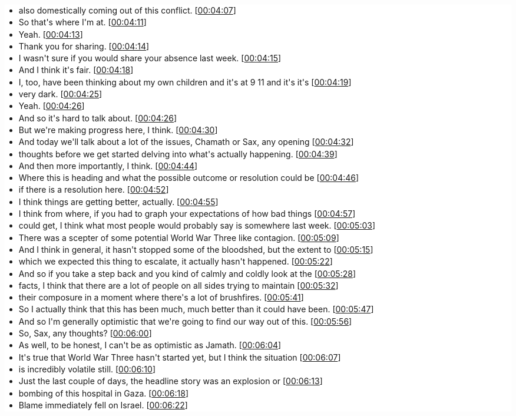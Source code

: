 *  also domestically coming out of this conflict. [[00:04:07](https://www.youtube.com/watch?v=65-x2YVUugE&t=247.56s)]
*  So that's where I'm at. [[00:04:11](https://www.youtube.com/watch?v=65-x2YVUugE&t=251.64s)]
*  Yeah. [[00:04:13](https://www.youtube.com/watch?v=65-x2YVUugE&t=253.11999999999998s)]
*  Thank you for sharing. [[00:04:14](https://www.youtube.com/watch?v=65-x2YVUugE&t=254.39999999999998s)]
*  I wasn't sure if you would share your absence last week. [[00:04:15](https://www.youtube.com/watch?v=65-x2YVUugE&t=255.48s)]
*  And I think it's fair. [[00:04:18](https://www.youtube.com/watch?v=65-x2YVUugE&t=258.36s)]
*  I, too, have been thinking about my own children and it's at 9 11 and it's it's [[00:04:19](https://www.youtube.com/watch?v=65-x2YVUugE&t=259.56s)]
*  very dark. [[00:04:25](https://www.youtube.com/watch?v=65-x2YVUugE&t=265.71999999999997s)]
*  Yeah. [[00:04:26](https://www.youtube.com/watch?v=65-x2YVUugE&t=266.4s)]
*  And so it's hard to talk about. [[00:04:26](https://www.youtube.com/watch?v=65-x2YVUugE&t=266.71999999999997s)]
*  But we're making progress here, I think. [[00:04:30](https://www.youtube.com/watch?v=65-x2YVUugE&t=270.4s)]
*  And today we'll talk about a lot of the issues, Chamath or Sax, any opening [[00:04:32](https://www.youtube.com/watch?v=65-x2YVUugE&t=272.8s)]
*  thoughts before we get started delving into what's actually happening. [[00:04:39](https://www.youtube.com/watch?v=65-x2YVUugE&t=279.36s)]
*  And then more importantly, I think. [[00:04:44](https://www.youtube.com/watch?v=65-x2YVUugE&t=284.36s)]
*  Where this is heading and what the possible outcome or resolution could be [[00:04:46](https://www.youtube.com/watch?v=65-x2YVUugE&t=286.88s)]
*  if there is a resolution here. [[00:04:52](https://www.youtube.com/watch?v=65-x2YVUugE&t=292.4s)]
*  I think things are getting better, actually. [[00:04:55](https://www.youtube.com/watch?v=65-x2YVUugE&t=295.2s)]
*  I think from where, if you had to graph your expectations of how bad things [[00:04:57](https://www.youtube.com/watch?v=65-x2YVUugE&t=297.28s)]
*  could get, I think what most people would probably say is somewhere last week. [[00:05:03](https://www.youtube.com/watch?v=65-x2YVUugE&t=303.24s)]
*  There was a scepter of some potential World War Three like contagion. [[00:05:09](https://www.youtube.com/watch?v=65-x2YVUugE&t=309.56s)]
*  And I think in general, it hasn't stopped some of the bloodshed, but the extent to [[00:05:15](https://www.youtube.com/watch?v=65-x2YVUugE&t=315.64s)]
*  which we expected this thing to escalate, it actually hasn't happened. [[00:05:22](https://www.youtube.com/watch?v=65-x2YVUugE&t=322.96s)]
*  And so if you take a step back and you kind of calmly and coldly look at the [[00:05:28](https://www.youtube.com/watch?v=65-x2YVUugE&t=328.52s)]
*  facts, I think that there are a lot of people on all sides trying to maintain [[00:05:32](https://www.youtube.com/watch?v=65-x2YVUugE&t=332.96000000000004s)]
*  their composure in a moment where there's a lot of brushfires. [[00:05:41](https://www.youtube.com/watch?v=65-x2YVUugE&t=341.08000000000004s)]
*  So I actually think that this has been much, much better than it could have been. [[00:05:47](https://www.youtube.com/watch?v=65-x2YVUugE&t=347.96000000000004s)]
*  And so I'm generally optimistic that we're going to find our way out of this. [[00:05:56](https://www.youtube.com/watch?v=65-x2YVUugE&t=356.72s)]
*  So, Sax, any thoughts? [[00:06:00](https://www.youtube.com/watch?v=65-x2YVUugE&t=360.96000000000004s)]
*  As well, to be honest, I can't be as optimistic as Jamath. [[00:06:04](https://www.youtube.com/watch?v=65-x2YVUugE&t=364.36s)]
*  It's true that World War Three hasn't started yet, but I think the situation [[00:06:07](https://www.youtube.com/watch?v=65-x2YVUugE&t=367.04s)]
*  is incredibly volatile still. [[00:06:10](https://www.youtube.com/watch?v=65-x2YVUugE&t=370.76s)]
*  Just the last couple of days, the headline story was an explosion or [[00:06:13](https://www.youtube.com/watch?v=65-x2YVUugE&t=373.24s)]
*  bombing of this hospital in Gaza. [[00:06:18](https://www.youtube.com/watch?v=65-x2YVUugE&t=378.68s)]
*  Blame immediately fell on Israel. [[00:06:22](https://www.youtube.com/watch?v=65-x2YVUugE&t=382.32s)]